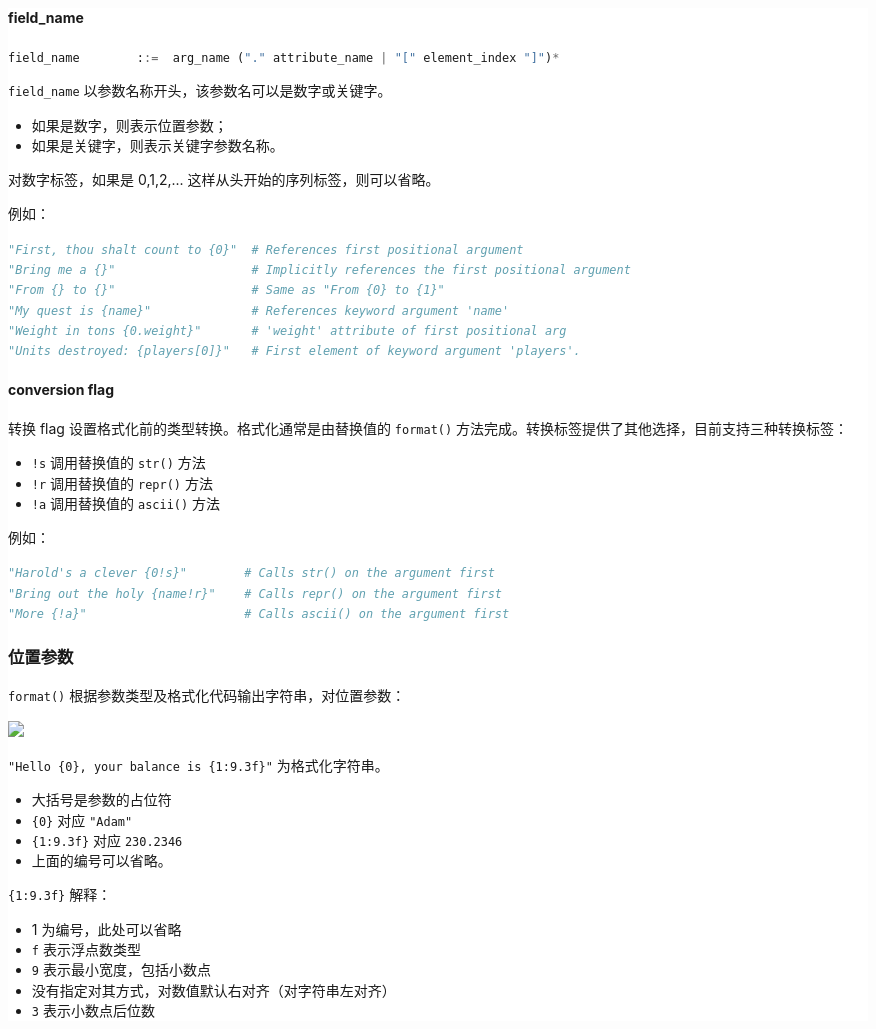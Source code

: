 #### field_name

```py
field_name        ::=  arg_name ("." attribute_name | "[" element_index "]")*
```

`field_name` 以参数名称开头，该参数名可以是数字或关键字。

- 如果是数字，则表示位置参数；
- 如果是关键字，则表示关键字参数名称。

对数字标签，如果是 0,1,2,... 这样从头开始的序列标签，则可以省略。

例如：

```py
"First, thou shalt count to {0}"  # References first positional argument
"Bring me a {}"                   # Implicitly references the first positional argument
"From {} to {}"                   # Same as "From {0} to {1}"
"My quest is {name}"              # References keyword argument 'name'
"Weight in tons {0.weight}"       # 'weight' attribute of first positional arg
"Units destroyed: {players[0]}"   # First element of keyword argument 'players'.
```

#### conversion flag

转换 flag 设置格式化前的类型转换。格式化通常是由替换值的 `format()` 方法完成。转换标签提供了其他选择，目前支持三种转换标签：

- `!s` 调用替换值的 `str()` 方法
- `!r` 调用替换值的 `repr()` 方法
- `!a` 调用替换值的 `ascii()` 方法

例如：

```py
"Harold's a clever {0!s}"        # Calls str() on the argument first
"Bring out the holy {name!r}"    # Calls repr() on the argument first
"More {!a}"                      # Calls ascii() on the argument first
```

### 位置参数

`format()` 根据参数类型及格式化代码输出字符串，对位置参数：

![](images/2021-05-31-10-08-08.png)

`"Hello {0}, your balance is {1:9.3f}"` 为格式化字符串。

- 大括号是参数的占位符
- `{0}` 对应 `"Adam"`
- `{1:9.3f}` 对应 `230.2346`
- 上面的编号可以省略。

`{1:9.3f}` 解释：

- 1 为编号，此处可以省略
- `f` 表示浮点数类型
- `9` 表示最小宽度，包括小数点
- 没有指定对其方式，对数值默认右对齐（对字符串左对齐）
- `3` 表示小数点后位数
